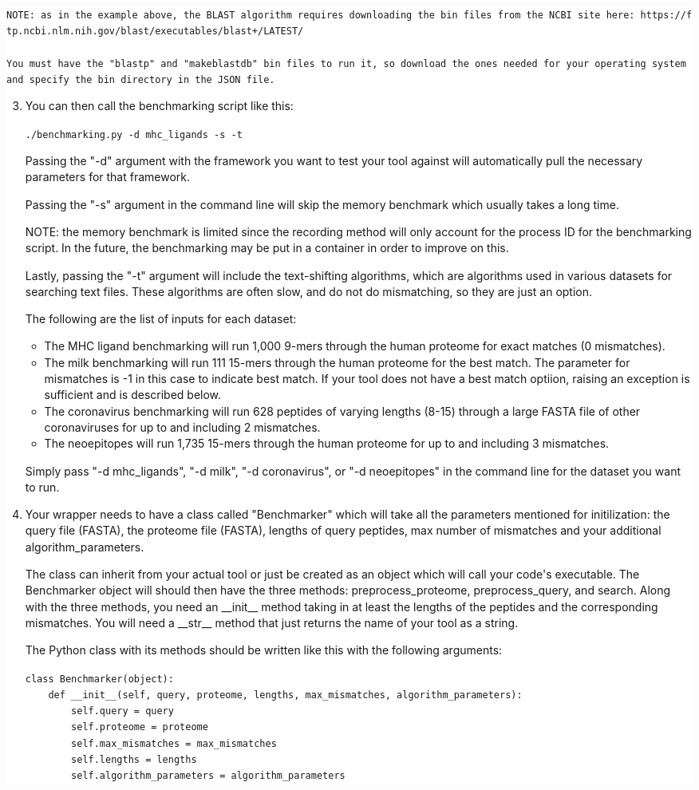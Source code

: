     NOTE: as in the example above, the BLAST algorithm requires downloading the bin files from the NCBI site here: https://ftp.ncbi.nlm.nih.gov/blast/executables/blast+/LATEST/

    You must have the "blastp" and "makeblastdb" bin files to run it, so download the ones needed for your operating system and specify the bin directory in the JSON file.

3. You can then call the benchmarking script like this:

    ```
    ./benchmarking.py -d mhc_ligands -s -t
    ```
    Passing the "-d" argument with the framework you want to test your tool against will automatically pull the necessary parameters for that framework.

    Passing the "-s" argument in the command line will skip the memory benchmark which usually takes a long time.

    NOTE: the memory benchmark is limited since the recording method will only account for the process ID for the benchmarking script. In the future, the benchmarking may be put in a container in order to improve on this.

    Lastly, passing the "-t" argument will include the text-shifting algorithms, which are algorithms used in various datasets for searching text files. These algorithms are often slow, and do not do mismatching, so they are just an option.

    The following are the list of inputs for each dataset:

    - The MHC ligand benchmarking will run 1,000 9-mers through the human proteome for exact matches (0 mismatches).
    - The milk benchmarking will run 111 15-mers through the human proteome for the best match. The parameter for mismatches is -1 in this case to indicate best match. If your tool does not have a best match optiion, raising an exception is sufficient and is described below.
    - The coronavirus benchmarking will run 628 peptides of varying lengths (8-15) through a large FASTA file of other coronaviruses for up to and including 2 mismatches.
    - The neoepitopes will run 1,735 15-mers through the human proteome for up to and including 3 mismatches.

    Simply pass "-d mhc_ligands", "-d milk", "-d coronavirus", or "-d neoepitopes" in the command line for the dataset you want to run.

4. Your wrapper needs to have a class called "Benchmarker" which will take all the parameters mentioned for initilization: the query file (FASTA), the proteome file (FASTA), lengths of query peptides, max number of mismatches and your additional algorithm_parameters.

    The class can inherit from your actual tool or just be created as an object which will call your code's executable. The Benchmarker object will should then have the three methods: preprocess_proteome, preprocess_query, and search. Along with the three methods, you need an \_\_init\_\_ method taking in at least the lengths of the peptides and the corresponding mismatches. You will need a \_\_str\_\_ method that just returns the name of your tool as a string.

    The Python class with its methods should be written like this with the following arguments:

    ```
    class Benchmarker(object):
        def __init__(self, query, proteome, lengths, max_mismatches, algorithm_parameters):
            self.query = query
            self.proteome = proteome
            self.max_mismatches = max_mismatches
            self.lengths = lengths
            self.algorithm_parameters = algorithm_parameters
